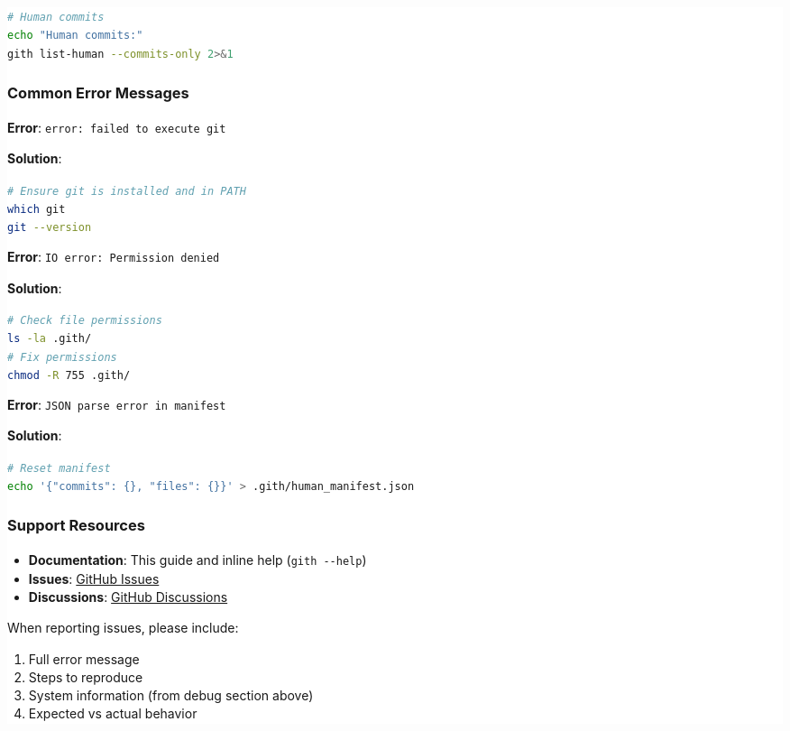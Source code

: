 ```bash
# Human commits
echo "Human commits:"
gith list-human --commits-only 2>&1
```

### Common Error Messages

**Error**: `error: failed to execute git`

**Solution**:
```bash
# Ensure git is installed and in PATH
which git
git --version
```

**Error**: `IO error: Permission denied`

**Solution**:
```bash
# Check file permissions
ls -la .gith/
# Fix permissions
chmod -R 755 .gith/
```

**Error**: `JSON parse error in manifest`

**Solution**:
```bash
# Reset manifest
echo '{"commits": {}, "files": {}}' > .gith/human_manifest.json
```

### Support Resources

- **Documentation**: This guide and inline help (`gith --help`)
- **Issues**: [GitHub Issues](https://github.com/amrit110/gith/issues)
- **Discussions**: [GitHub Discussions](https://github.com/amrit110/gith/discussions)

When reporting issues, please include:
1. Full error message
2. Steps to reproduce
3. System information (from debug section above)
4. Expected vs actual behavior

